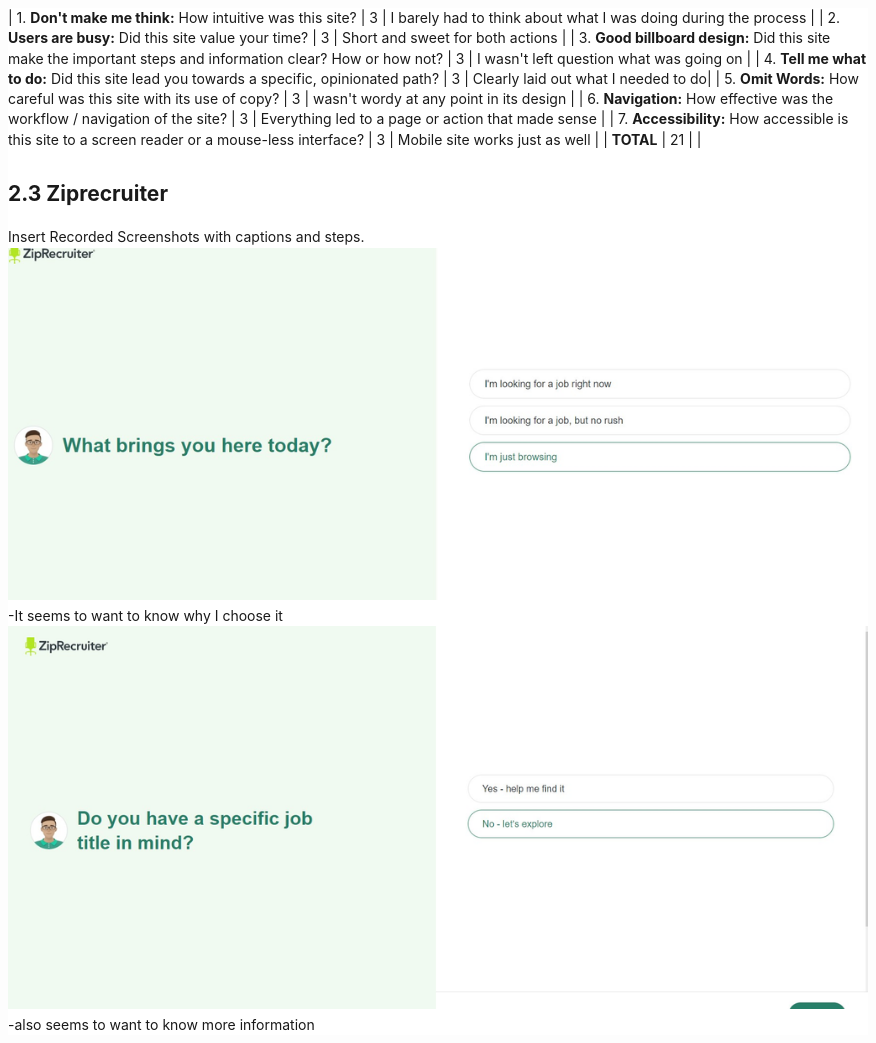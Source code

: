 | 1. **Don't make me think:** How intuitive was this site? | 3  | I barely had to think about what I was doing during the process  |
| 2. **Users are busy:** Did this site value your time?  |  3 |  Short and sweet for both actions |
| 3. **Good billboard design:** Did this site make the important steps and information clear? How or how not? | 3  |  I wasn't left question what was going on |
| 4. **Tell me what to do:** Did this site lead you towards a specific, opinionated path? | 3   |   Clearly laid out what I needed to do|
| 5. **Omit Words:** How careful was this site with its use of copy? |  3 |  wasn't wordy at any point in its design |
| 6. **Navigation:** How effective was the workflow / navigation of the site? | 3  | Everything led to a page or action that made sense  |
| 7. **Accessibility:** How accessible is this site to a screen reader or a mouse-less interface? |  3 | Mobile site works just as well  |
| **TOTAL** |  21 |   |

## 2.3 Ziprecruiter
Insert Recorded Screenshots with captions and steps.
![image](/assests/zip1.jpg)
-It seems to want to know why I choose it
![image](/assests/zip%202.jpg)
-also seems to want to know more information